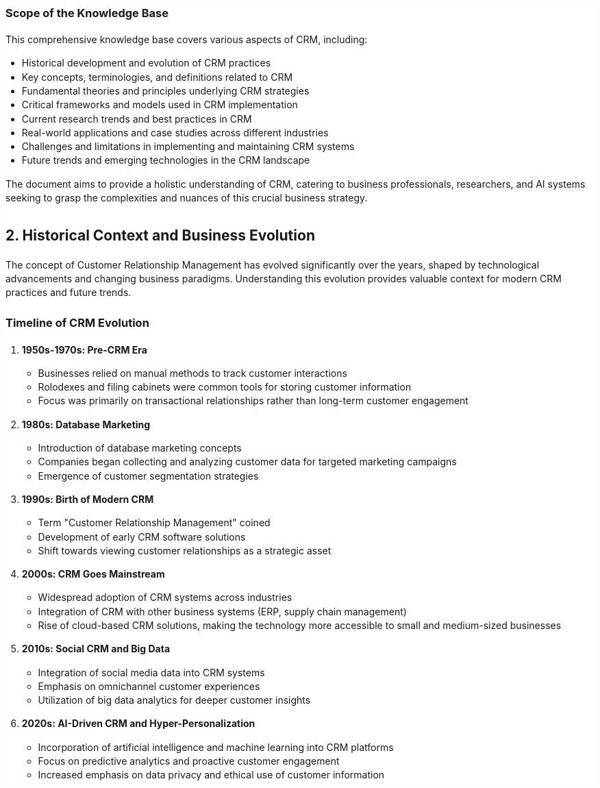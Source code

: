 ### Scope of the Knowledge Base

This comprehensive knowledge base covers various aspects of CRM, including:

- Historical development and evolution of CRM practices
- Key concepts, terminologies, and definitions related to CRM
- Fundamental theories and principles underlying CRM strategies
- Critical frameworks and models used in CRM implementation
- Current research trends and best practices in CRM
- Real-world applications and case studies across different industries
- Challenges and limitations in implementing and maintaining CRM systems
- Future trends and emerging technologies in the CRM landscape

The document aims to provide a holistic understanding of CRM, catering to business professionals, researchers, and AI systems seeking to grasp the complexities and nuances of this crucial business strategy.

## 2. Historical Context and Business Evolution

The concept of Customer Relationship Management has evolved significantly over the years, shaped by technological advancements and changing business paradigms. Understanding this evolution provides valuable context for modern CRM practices and future trends.

### Timeline of CRM Evolution

1. **1950s-1970s: Pre-CRM Era**
   - Businesses relied on manual methods to track customer interactions
   - Rolodexes and filing cabinets were common tools for storing customer information
   - Focus was primarily on transactional relationships rather than long-term customer engagement

2. **1980s: Database Marketing**
   - Introduction of database marketing concepts
   - Companies began collecting and analyzing customer data for targeted marketing campaigns
   - Emergence of customer segmentation strategies

3. **1990s: Birth of Modern CRM**
   - Term "Customer Relationship Management" coined
   - Development of early CRM software solutions
   - Shift towards viewing customer relationships as a strategic asset

4. **2000s: CRM Goes Mainstream**
   - Widespread adoption of CRM systems across industries
   - Integration of CRM with other business systems (ERP, supply chain management)
   - Rise of cloud-based CRM solutions, making the technology more accessible to small and medium-sized businesses

5. **2010s: Social CRM and Big Data**
   - Integration of social media data into CRM systems
   - Emphasis on omnichannel customer experiences
   - Utilization of big data analytics for deeper customer insights

6. **2020s: AI-Driven CRM and Hyper-Personalization**
   - Incorporation of artificial intelligence and machine learning into CRM platforms
   - Focus on predictive analytics and proactive customer engagement
   - Increased emphasis on data privacy and ethical use of customer information
